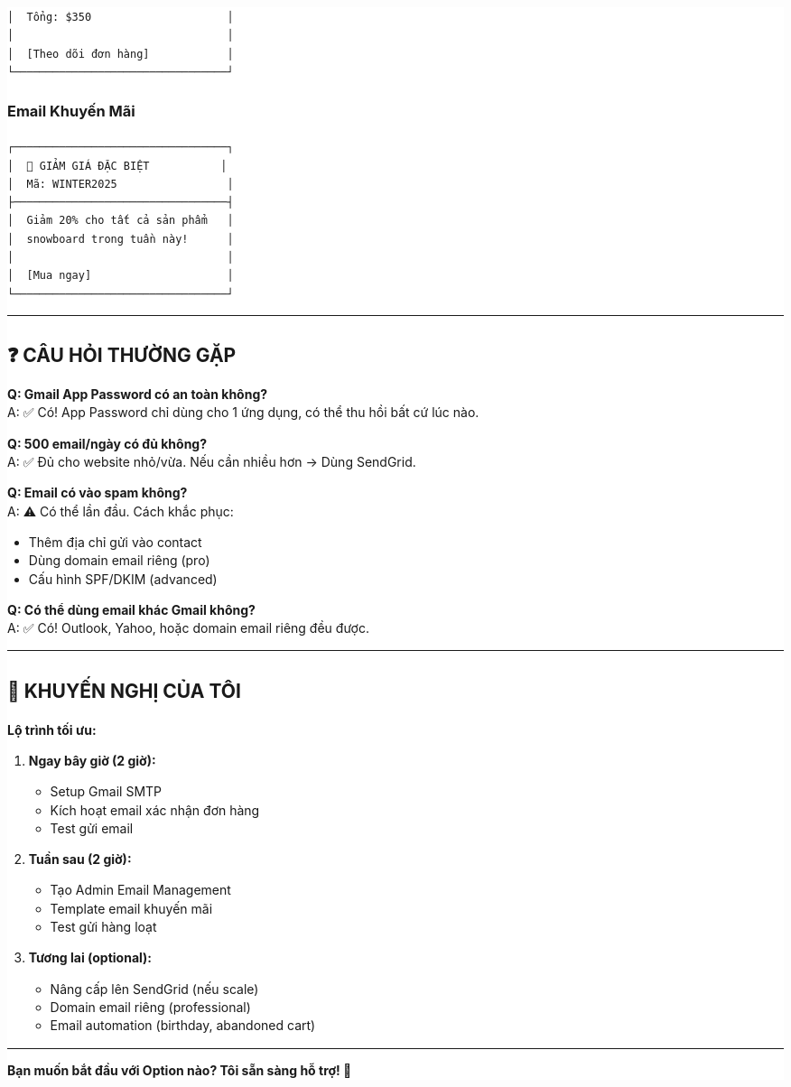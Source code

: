 ```
│  Tổng: $350                     │
│                                 │
│  [Theo dõi đơn hàng]            │
└─────────────────────────────────┘
```

### **Email Khuyến Mãi**

```
┌─────────────────────────────────┐
│  🎁 GIẢM GIÁ ĐẶC BIỆT           │
│  Mã: WINTER2025                 │
├─────────────────────────────────┤
│  Giảm 20% cho tất cả sản phẩm   │
│  snowboard trong tuần này!      │
│                                 │
│  [Mua ngay]                     │
└─────────────────────────────────┘
```

---

## ❓ CÂU HỎI THƯỜNG GẶP

**Q: Gmail App Password có an toàn không?**  
A: ✅ Có! App Password chỉ dùng cho 1 ứng dụng, có thể thu hồi bất cứ lúc nào.

**Q: 500 email/ngày có đủ không?**  
A: ✅ Đủ cho website nhỏ/vừa. Nếu cần nhiều hơn → Dùng SendGrid.

**Q: Email có vào spam không?**  
A: ⚠️ Có thể lần đầu. Cách khắc phục:

- Thêm địa chỉ gửi vào contact
- Dùng domain email riêng (pro)
- Cấu hình SPF/DKIM (advanced)

**Q: Có thể dùng email khác Gmail không?**  
A: ✅ Có! Outlook, Yahoo, hoặc domain email riêng đều được.

---

## 🎯 KHUYẾN NGHỊ CỦA TÔI

**Lộ trình tối ưu:**

1. **Ngay bây giờ (2 giờ):**

   - Setup Gmail SMTP
   - Kích hoạt email xác nhận đơn hàng
   - Test gửi email

2. **Tuần sau (2 giờ):**

   - Tạo Admin Email Management
   - Template email khuyến mãi
   - Test gửi hàng loạt

3. **Tương lai (optional):**
   - Nâng cấp lên SendGrid (nếu scale)
   - Domain email riêng (professional)
   - Email automation (birthday, abandoned cart)

---

**Bạn muốn bắt đầu với Option nào? Tôi sẵn sàng hỗ trợ! 🚀**
